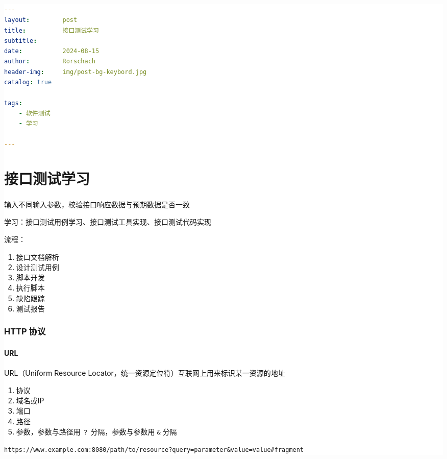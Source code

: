```yaml
---
layout:     	post
title:      	接口测试学习
subtitle:    	
date:       	2024-08-15
author:     	Rorschach
header-img:		img/post-bg-keybord.jpg
catalog: true

tags:
    - 软件测试
    - 学习

---
```




# 接口测试学习



输入不同输入参数，校验接口响应数据与预期数据是否一致

学习：接口测试用例学习、接口测试工具实现、接口测试代码实现



流程：

1. 接口文档解析
2. 设计测试用例
3. 脚本开发
4. 执行脚本
5. 缺陷跟踪
6. 测试报告



### HTTP 协议

#### URL

URL（Uniform Resource Locator，统一资源定位符）互联网上用来标识某一资源的地址

1. 协议
2. 域名或IP
3. 端口
4. 路径
5. 参数，参数与路径用 `？` 分隔，参数与参数用 `&` 分隔

```
https://www.example.com:8080/path/to/resource?query=parameter&value=value#fragment
```


